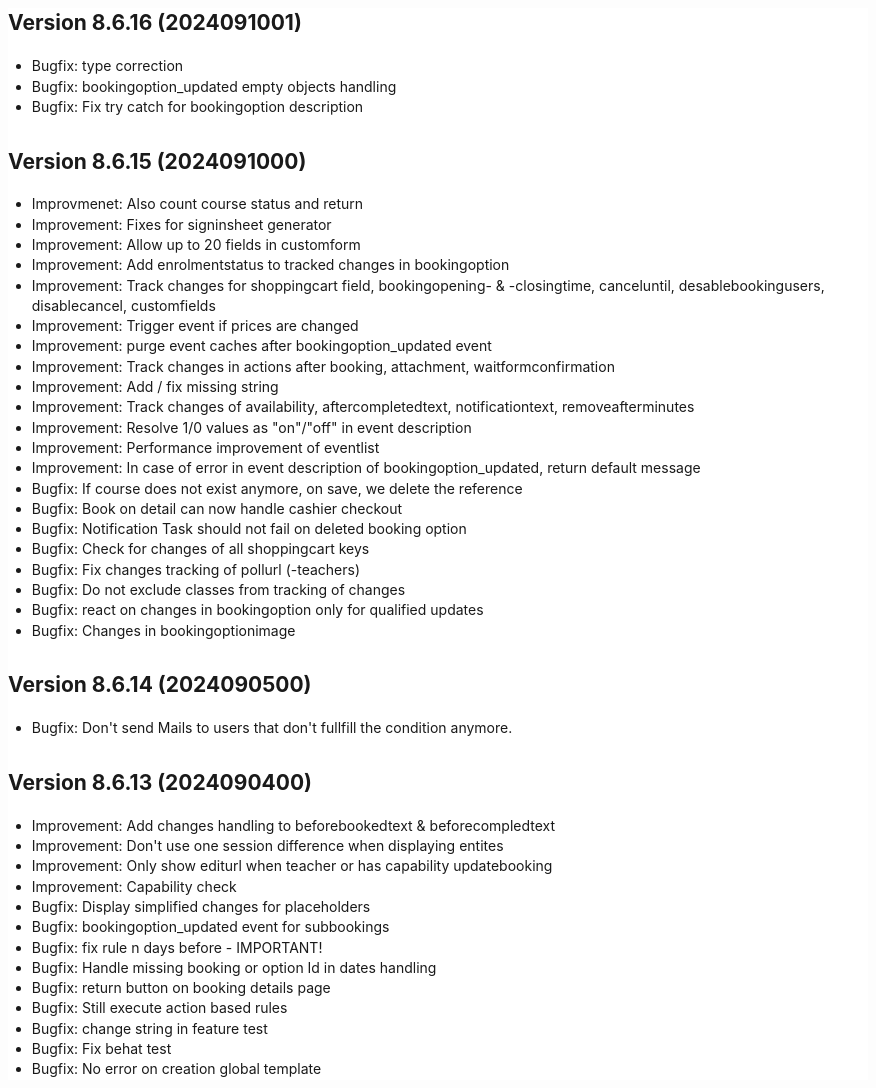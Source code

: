 ## Version 8.6.16 (2024091001)
* Bugfix: type correction
* Bugfix: bookingoption_updated empty objects handling
* Bugfix: Fix try catch for bookingoption description

## Version 8.6.15 (2024091000)
* Improvmenet: Also count course status and return
* Improvement: Fixes for signinsheet generator
* Improvement: Allow up to 20 fields in customform
* Improvement: Add enrolmentstatus to tracked changes in bookingoption
* Improvement: Track changes for shoppingcart field, bookingopening- & -closingtime, canceluntil, desablebookingusers, disablecancel, customfields
* Improvement: Trigger event if prices are changed
* Improvement: purge event caches after bookingoption_updated event
* Improvement: Track changes in actions after booking, attachment, waitformconfirmation
* Improvement: Add / fix missing string
* Improvement: Track changes of availability, aftercompletedtext, notificationtext, removeafterminutes
* Improvement: Resolve 1/0 values as "on"/"off" in event description
* Improvement: Performance improvement of eventlist
* Improvement: In case of error in event description of bookingoption_updated, return default message
* Bugfix: If course does not exist anymore, on save, we delete the reference
* Bugfix: Book on detail can now handle cashier checkout
* Bugfix: Notification Task should not fail on deleted booking option
* Bugfix: Check for changes of all shoppingcart keys
* Bugfix: Fix changes tracking of pollurl (-teachers)
* Bugfix: Do not exclude classes from tracking of changes
* Bugfix: react on changes in bookingoption only for qualified updates
* Bugfix: Changes in bookingoptionimage

## Version 8.6.14 (2024090500)
* Bugfix: Don't send Mails to users that don't fullfill the condition anymore.

## Version 8.6.13 (2024090400)
* Improvement: Add changes handling to beforebookedtext & beforecompledtext
* Improvement: Don't use one session difference when displaying entites
* Improvement: Only show editurl when teacher or has capability updatebooking
* Improvement: Capability check
* Bugfix: Display simplified changes for placeholders
* Bugfix: bookingoption_updated event for subbookings
* Bugfix: fix rule n days before - IMPORTANT!
* Bugfix: Handle missing booking or option Id in dates handling
* Bugfix: return button on booking details page
* Bugfix: Still execute action based rules
* Bugfix: change string in feature test
* Bugfix: Fix behat test
* Bugfix: No error on creation global template
